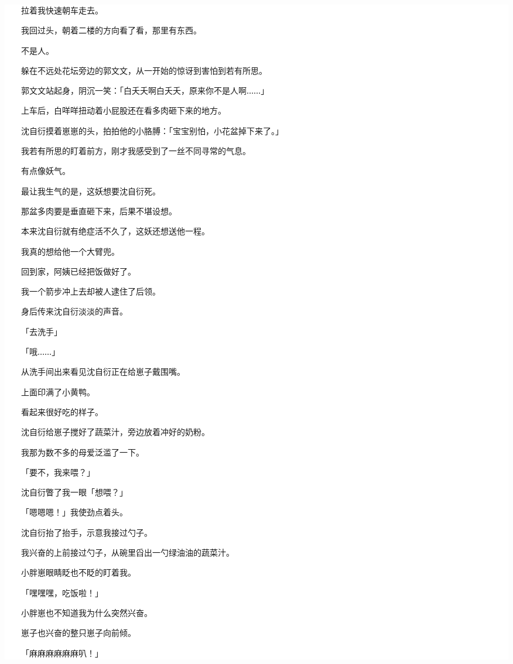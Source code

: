 &emsp;&emsp;拉着我快速朝车走去。  
  
&emsp;&emsp;我回过头，朝着二楼的方向看了看，那里有东西。  
  
&emsp;&emsp;不是人。  
  
&emsp;&emsp;躲在不远处花坛旁边的郭文文，从一开始的惊讶到害怕到若有所思。  
  
&emsp;&emsp;郭文文站起身，阴沉一笑：「白夭夭啊白夭夭，原来你不是人啊……」  
  
&emsp;&emsp;上车后，白咩咩扭动着小屁股还在看多肉砸下来的地方。  
  
&emsp;&emsp;沈自衍摸着崽崽的头，拍拍他的小胳膊：「宝宝别怕，小花盆掉下来了。」  
  
&emsp;&emsp;我若有所思的盯着前方，刚才我感受到了一丝不同寻常的气息。  
  
&emsp;&emsp;有点像妖气。  
  
&emsp;&emsp;最让我生气的是，这妖想要沈自衍死。  
  
&emsp;&emsp;那盆多肉要是垂直砸下来，后果不堪设想。  
  
&emsp;&emsp;本来沈自衍就有绝症活不久了，这妖还想送他一程。  
  
&emsp;&emsp;我真的想给他一个大臂兜。  
  
&emsp;&emsp;回到家，阿姨已经把饭做好了。  
  
&emsp;&emsp;我一个箭步冲上去却被人逮住了后领。  
  
&emsp;&emsp;身后传来沈自衍淡淡的声音。  
  
&emsp;&emsp;「去洗手」  
  
&emsp;&emsp;「哦……」  
  
&emsp;&emsp;从洗手间出来看见沈自衍正在给崽子戴围嘴。  
  
&emsp;&emsp;上面印满了小黄鸭。  
  
&emsp;&emsp;看起来很好吃的样子。  
  
&emsp;&emsp;沈自衍给崽子搅好了蔬菜汁，旁边放着冲好的奶粉。  
  
&emsp;&emsp;我那为数不多的母爱泛滥了一下。  
  
&emsp;&emsp;「要不，我来喂？」  
  
&emsp;&emsp;沈自衍瞥了我一眼「想喂？」  
  
&emsp;&emsp;「嗯嗯嗯！」我使劲点着头。  
  
&emsp;&emsp;沈自衍抬了抬手，示意我接过勺子。  
  
&emsp;&emsp;我兴奋的上前接过勺子，从碗里舀出一勺绿油油的蔬菜汁。  
  
&emsp;&emsp;小胖崽眼睛眨也不眨的盯着我。  
  
&emsp;&emsp;「嘿嘿嘿，吃饭啦！」  
  
&emsp;&emsp;小胖崽也不知道我为什么突然兴奋。  
  
&emsp;&emsp;崽子也兴奋的整只崽子向前倾。  
  
&emsp;&emsp;「麻麻麻麻麻麻叭！」  
  